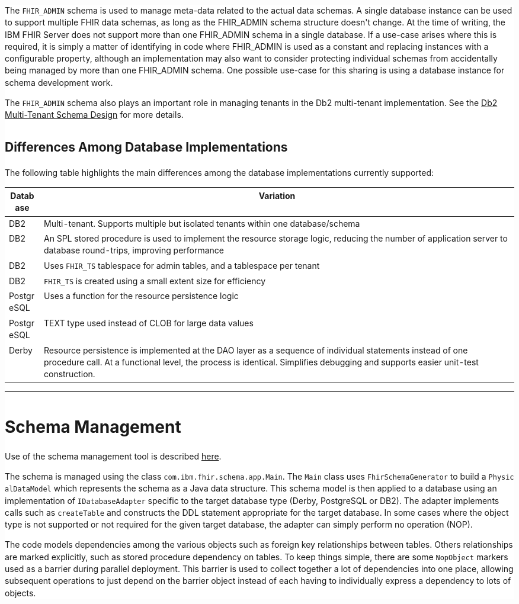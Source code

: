 The `FHIR_ADMIN` schema is used to manage meta-data related to the actual data schemas. A single database instance can be used to support multiple FHIR data schemas, as long as the FHIR_ADMIN schema structure doesn't change. At the time of writing, the IBM FHIR Server does not support more than one FHIR_ADMIN schema in a single database. If a use-case arises where this is required, it is simply a matter of identifying in code where FHIR_ADMIN is used as a constant and replacing instances with a configurable property, although an implementation may also want to consider protecting individual schemas from accidentally being managed by more than one FHIR_ADMIN schema. One possible use-case for this sharing is using a database instance for schema development work.

The `FHIR_ADMIN` schema also plays an important role in managing tenants in the Db2 multi-tenant implementation. See the [Db2 Multi-Tenant Schema Design](DB2MultiTenancy.md) for more details.


## Differences Among Database Implementations

The following table highlights the main differences among the database implementations currently supported:

| Database   | Variation |
| --------   | ----------|
| DB2        | Multi-tenant. Supports multiple but isolated tenants within one database/schema |
| DB2        | An SPL stored procedure is used to implement the resource storage logic, reducing the number of application server to database round-trips, improving performance |
| DB2        | Uses `FHIR_TS` tablespace for admin tables, and a tablespace per tenant |
| DB2        | `FHIR_TS` is created using a small extent size for efficiency |
| PostgreSQL | Uses a function for the resource persistence logic |
| PostgreSQL | TEXT type used instead of CLOB for large data values |
| Derby      | Resource persistence is implemented at the DAO layer as a sequence of individual statements instead of one procedure call. At a functional level, the process is identical. Simplifies debugging and supports easier unit-test construction. |


----------------------------------------------------------------
# Schema Management

Use of the schema management tool is described [here](https://github.com/IBM/FHIR/tree/master/fhir-persistence-schema/README.md).

The schema is managed using the class `com.ibm.fhir.schema.app.Main`. The `Main` class uses `FhirSchemaGenerator` to build a `PhysicalDataModel` which represents the schema as a Java data structure. This schema model is then applied to a database using an implementation of `IDatabaseAdapter` specific to the target database type (Derby, PostgreSQL or DB2). The adapter implements calls such as `createTable` and constructs the DDL statement appropriate for the target database. In some cases where the object type is not supported or not required for the given target database, the adapter can simply perform no operation (NOP).

The code models dependencies among the various objects such as foreign key relationships between tables. Others relationships are marked explicitly, such as stored procedure dependency on tables. To keep things simple, there are some `NopObject` markers used as a barrier during parallel deployment. This barrier is used to collect together a lot of dependencies into one place, allowing subsequent operations to just depend on the barrier object instead of each having to individually express a dependency to lots of objects.
